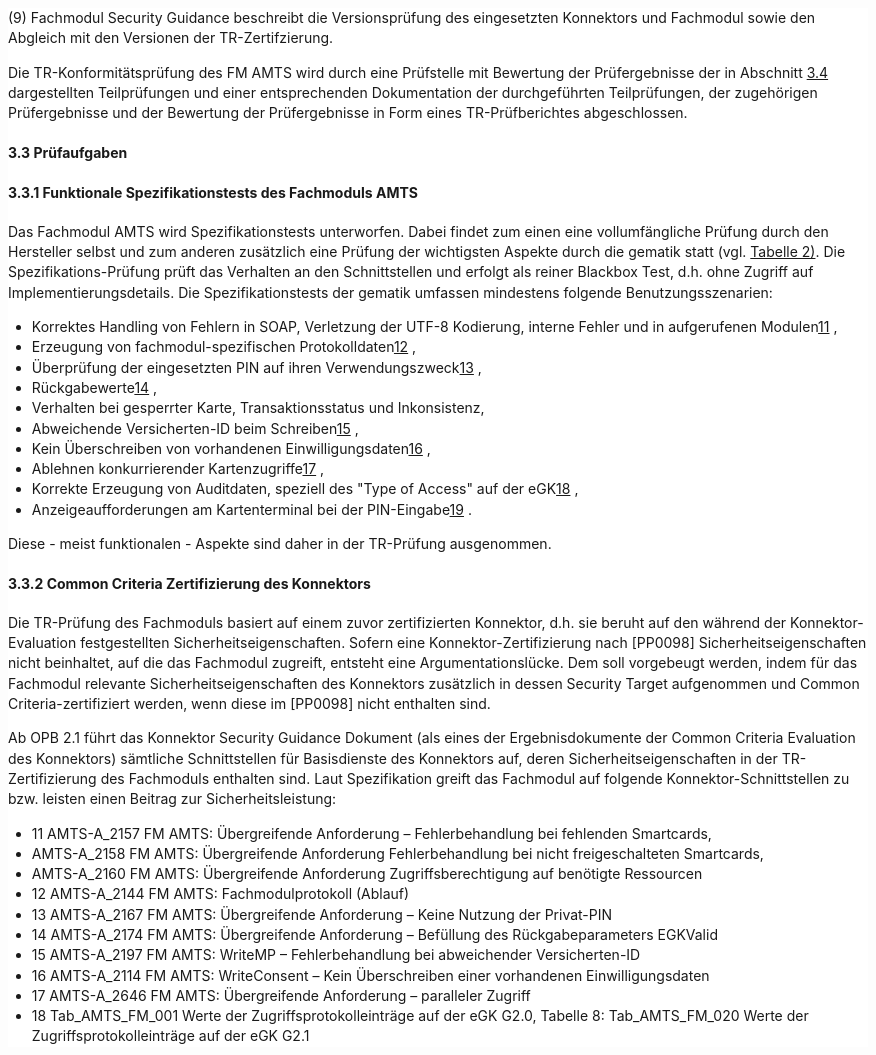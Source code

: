 (9) Fachmodul Security Guidance beschreibt die Versionsprüfung des eingesetzten Konnektors und Fachmodul sowie den Abgleich mit den Versionen der TR-Zertifzierung.

Die TR-Konformitätsprüfung des FM AMTS wird durch eine Prüfstelle mit Bewertung der Prüfergebnisse der in Abschnitt [3.4](#page-20-0) dargestellten Teilprüfungen und einer entsprechenden Dokumentation der durchgeführten Teilprüfungen, der zugehörigen Prüfergebnisse und der Bewertung der Prüfergebnisse in Form eines TR-Prüfberichtes abgeschlossen.

#### <span id="page-16-11"></span>3.3 Prüfaufgaben

#### <span id="page-16-0"></span>3.3.1 Funktionale Spezifikationstests des Fachmoduls AMTS

Das Fachmodul AMTS wird Spezifikationstests unterworfen. Dabei findet zum einen eine vollumfängliche Prüfung durch den Hersteller selbst und zum anderen zusätzlich eine Prüfung der wichtigsten Aspekte durch die gematik statt (vgl. [Tabelle 2\)](#page-7-0). Die Spezifikations-Prüfung prüft das Verhalten an den Schnittstellen und erfolgt als reiner Blackbox Test, d.h. ohne Zugriff auf Implementierungsdetails. Die Spezifikationstests der gematik umfassen mindestens folgende Benutzungsszenarien:

- Korrektes Handling von Fehlern in SOAP, Verletzung der UTF-8 Kodierung, interne Fehler und in aufgerufenen Modulen[11](#page-16-2) ,
- Erzeugung von fachmodul-spezifischen Protokolldaten[12](#page-16-3) ,
- Überprüfung der eingesetzten PIN auf ihren Verwendungszweck[13](#page-16-4) ,
- Rückgabewerte[14](#page-16-5) ,
- Verhalten bei gesperrter Karte, Transaktionsstatus und Inkonsistenz,
- Abweichende Versicherten-ID beim Schreiben[15](#page-16-6) ,
- Kein Überschreiben von vorhandenen Einwilligungsdaten[16](#page-16-7) ,
- Ablehnen konkurrierender Kartenzugriffe[17](#page-16-8) ,
- Korrekte Erzeugung von Auditdaten, speziell des "Type of Access" auf der eGK[18](#page-16-9) ,
- Anzeigeaufforderungen am Kartenterminal bei der PIN-Eingabe[19](#page-16-10) .

Diese - meist funktionalen - Aspekte sind daher in der TR-Prüfung ausgenommen.

#### <span id="page-16-1"></span>3.3.2 Common Criteria Zertifizierung des Konnektors

Die TR-Prüfung des Fachmoduls basiert auf einem zuvor zertifizierten Konnektor, d.h. sie beruht auf den während der Konnektor-Evaluation festgestellten Sicherheitseigenschaften. Sofern eine Konnektor-Zertifizierung nach [PP0098] Sicherheitseigenschaften nicht beinhaltet, auf die das Fachmodul zugreift, entsteht eine Argumentationslücke. Dem soll vorgebeugt werden, indem für das Fachmodul relevante Sicherheitseigenschaften des Konnektors zusätzlich in dessen Security Target aufgenommen und Common Criteria-zertifiziert werden, wenn diese im [PP0098] nicht enthalten sind.

Ab OPB 2.1 führt das Konnektor Security Guidance Dokument (als eines der Ergebnisdokumente der Common Criteria Evaluation des Konnektors) sämtliche Schnittstellen für Basisdienste des Konnektors auf, deren Sicherheitseigenschaften in der TR-Zertifizierung des Fachmoduls enthalten sind. Laut Spezifikation greift das Fachmodul auf folgende Konnektor-Schnittstellen zu bzw. leisten einen Beitrag zur Sicherheitsleistung:

- <span id="page-16-2"></span>11 AMTS-A\_2157 FM AMTS: Übergreifende Anforderung – Fehlerbehandlung bei fehlenden Smartcards,
- AMTS-A\_2158 FM AMTS: Übergreifende Anforderung Fehlerbehandlung bei nicht freigeschalteten Smartcards,
- AMTS-A\_2160 FM AMTS: Übergreifende Anforderung Zugriffsberechtigung auf benötigte Ressourcen
- <span id="page-16-3"></span>12 AMTS-A\_2144 FM AMTS: Fachmodulprotokoll (Ablauf)
- <span id="page-16-4"></span>13 AMTS-A\_2167 FM AMTS: Übergreifende Anforderung – Keine Nutzung der Privat-PIN
- <span id="page-16-5"></span>14 AMTS-A\_2174 FM AMTS: Übergreifende Anforderung – Befüllung des Rückgabeparameters EGKValid
- <span id="page-16-6"></span>15 AMTS-A\_2197 FM AMTS: WriteMP – Fehlerbehandlung bei abweichender Versicherten-ID
- <span id="page-16-7"></span>16 AMTS-A\_2114 FM AMTS: WriteConsent – Kein Überschreiben einer vorhandenen Einwilligungsdaten
- <span id="page-16-8"></span>17 AMTS-A\_2646 FM AMTS: Übergreifende Anforderung – paralleler Zugriff
- <span id="page-16-9"></span>18 Tab\_AMTS\_FM\_001 Werte der Zugriffsprotokolleinträge auf der eGK G2.0, Tabelle 8: Tab\_AMTS\_FM\_020 Werte der Zugriffsprotokolleinträge auf der eGK G2.1